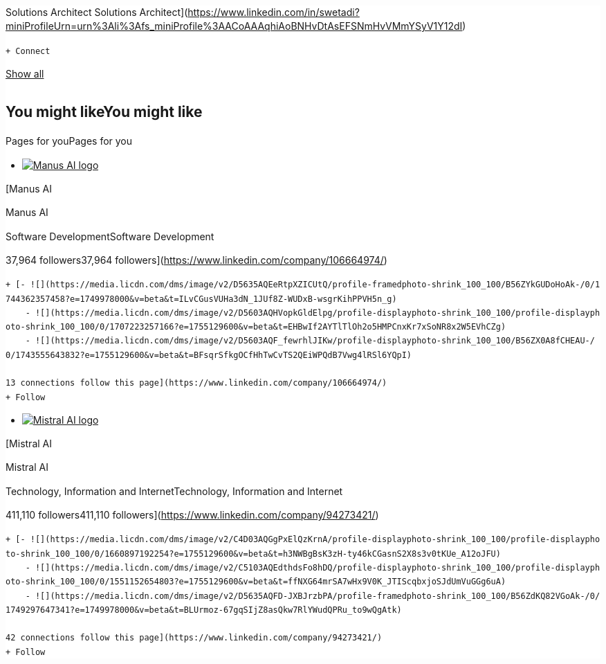 Solutions Architect Solutions Architect](https://www.linkedin.com/in/swetadi?miniProfileUrn=urn%3Ali%3Afs_miniProfile%3AACoAAAqhiAoBNHvDtAsEFSNmHvVMmYSyV1Y12dI)

	+ Connect

[Show all](https://www.linkedin.com/in/addis-olujohungbe/overlay/pymk-recommendations-from-title?isPrefetched=true&profileUrn=urn%3Ali%3Afsd_profile%3AACoAAAdcGF4BwzOzVGGYrCUFrm1wAVs4OzB7b8U)

You might likeYou might like
----------------------------

Pages for youPages for you

 * [![Manus AI logo](https://media.licdn.com/dms/image/v2/D560BAQEzqGEvUwsL0Q/company-logo_100_100/B56ZX3eS7qGQAQ-/0/1743613669616/manus_im_logo?e=1755129600&v=beta&t=OmRay_fdXio9B2_CCcrCdDc76XxORwwFLFgkLLJMwcg)](https://www.linkedin.com/company/106664974/)

[Manus AI

Manus AI

Software DevelopmentSoftware Development

37,964 followers37,964 followers](https://www.linkedin.com/company/106664974/)

	+ [- ![](https://media.licdn.com/dms/image/v2/D5635AQEeRtpXZICUtQ/profile-framedphoto-shrink_100_100/B56ZYkGUDoHoAk-/0/1744362357458?e=1749978000&v=beta&t=ILvCGusVUHa3dN_1JUf8Z-WUDxB-wsgrKihPPVH5n_g)
		- ![](https://media.licdn.com/dms/image/v2/D5603AQHVopkGldElpg/profile-displayphoto-shrink_100_100/profile-displayphoto-shrink_100_100/0/1707223257166?e=1755129600&v=beta&t=EHBwIf2AYTlTlOh2o5HMPCnxKr7xSoNR8x2W5EVhCZg)
		- ![](https://media.licdn.com/dms/image/v2/D5603AQF_fewrhlJIKw/profile-displayphoto-shrink_100_100/B56ZX0A8fCHEAU-/0/1743555643832?e=1755129600&v=beta&t=BFsqrSfkgOCfHhTwCvTS2QEiWPQdB7Vwg4lRSl6YQpI)

	13 connections follow this page](https://www.linkedin.com/company/106664974/)
	+ Follow
* [![Mistral AI logo](https://media.licdn.com/dms/image/v2/D560BAQGAH0ZkR38jXQ/company-logo_100_100/B56ZU6_sVBGoAQ-/0/1740451530340/mistralai_logo?e=1755129600&v=beta&t=Zvhv0WTJLZbmdXKBVDWMvvLelkUq12e8mDVF6KxOTkc)](https://www.linkedin.com/company/94273421/)

[Mistral AI

Mistral AI

Technology, Information and InternetTechnology, Information and Internet

411,110 followers411,110 followers](https://www.linkedin.com/company/94273421/)

	+ [- ![](https://media.licdn.com/dms/image/v2/C4D03AQGgPxElQzKrnA/profile-displayphoto-shrink_100_100/profile-displayphoto-shrink_100_100/0/1660897192254?e=1755129600&v=beta&t=h3NWBgBsK3zH-ty46kCGasnS2X8s3v0tKUe_A12oJFU)
		- ![](https://media.licdn.com/dms/image/v2/C5103AQEdthdsFo8hDQ/profile-displayphoto-shrink_100_100/profile-displayphoto-shrink_100_100/0/1551152654803?e=1755129600&v=beta&t=ffNXG64mrSA7wHx9V0K_JTIScqbxjoSJdUmVuGGg6uA)
		- ![](https://media.licdn.com/dms/image/v2/D5635AQFD-JXBJrzbPA/profile-framedphoto-shrink_100_100/B56ZdKQ82VGoAk-/0/1749297647341?e=1749978000&v=beta&t=BLUrmoz-67gqSIjZ8asQkw7RlYWudQPRu_to9wQgAtk)

	42 connections follow this page](https://www.linkedin.com/company/94273421/)
	+ Follow
